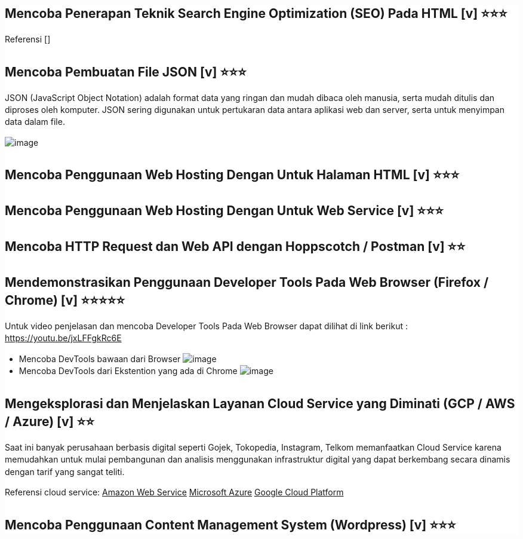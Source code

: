 ## Mencoba Penerapan Teknik Search Engine Optimization (SEO) Pada HTML [v] ⭐⭐⭐

Referensi []

## Mencoba Pembuatan File JSON [v] ⭐⭐⭐

JSON (JavaScript Object Notation) adalah format data yang ringan dan mudah dibaca oleh manusia, serta mudah ditulis dan diproses oleh komputer. JSON sering digunakan untuk pertukaran data antara aplikasi web dan server, serta untuk menyimpan data dalam file.

![image](https://github.com/Ridwanihsann/UAS-Pengenalan-Informatika/assets/144406695/59b20552-0ca3-425c-ada0-4f5f2dadb6d0)


## Mencoba Penggunaan Web Hosting Dengan Untuk Halaman HTML [v] ⭐⭐⭐


## Mencoba Penggunaan Web Hosting Dengan Untuk Web Service [v] ⭐⭐⭐

## Mencoba HTTP Request dan Web API dengan Hoppscotch / Postman [v] ⭐⭐

## Mendemonstrasikan Penggunaan Developer Tools Pada Web Browser (Firefox / Chrome) [v] ⭐⭐⭐⭐⭐

Untuk video penjelasan dan mencoba Developer Tools Pada Web Browser dapat dilihat di link berikut :  
https://youtu.be/jxLFFgkRc6E

- Mencoba DevTools bawaan dari Browser 
![image](https://github.com/Ridwanihsann/UAS-Pengenalan-Informatika/assets/144406695/a9edf2aa-5632-4719-8668-a3f934299a37)
- Mencoba DevTools dari Ekstention yang ada di Chrome
![image](https://github.com/Ridwanihsann/UAS-Pengenalan-Informatika/assets/144406695/0b788abd-eab1-45df-9d6b-759d0d8396de)



## Mengeksplorasi dan Menjelaskan Layanan Cloud Service yang Diminati (GCP / AWS / Azure) [v] ⭐⭐
Saat ini banyak perusahaan berbasis digital seperti Gojek, Tokopedia, Instagram, Telkom memanfaatkan Cloud Service karena memudahkan untuk mulai pembangunan dan analisis menggunakan infrastruktur digital yang dapat berkembang secara dinamis dengan tarif yang sangat teliti.

Referensi cloud service: [Amazon Web Service](https://aws.amazon.com/) [Microsoft Azure](https://azure.microsoft.com) [Google Cloud Platform](https://cloud.google.com) 


## Mencoba Penggunaan Content Management System (Wordpress) [v] ⭐⭐⭐
